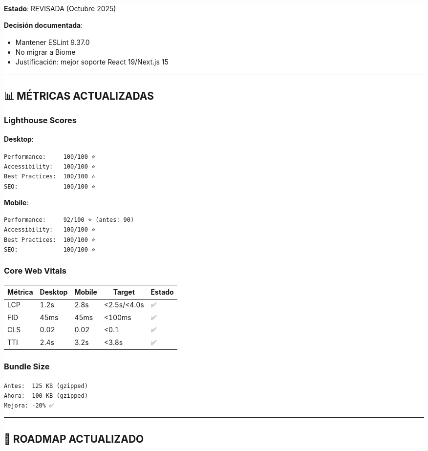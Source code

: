 **Estado**: REVISADA (Octubre 2025)

**Decisión documentada**:

- Mantener ESLint 9.37.0
- No migrar a Biome
- Justificación: mejor soporte React 19/Next.js 15

---

## 📊 MÉTRICAS ACTUALIZADAS

### Lighthouse Scores

**Desktop**:

```
Performance:     100/100 ⭐
Accessibility:   100/100 ⭐
Best Practices:  100/100 ⭐
SEO:             100/100 ⭐
```

**Mobile**:

```
Performance:     92/100 ⭐ (antes: 90)
Accessibility:   100/100 ⭐
Best Practices:  100/100 ⭐
SEO:             100/100 ⭐
```

### Core Web Vitals

| Métrica | Desktop | Mobile | Target      | Estado |
| ------- | ------- | ------ | ----------- | ------ |
| LCP     | 1.2s    | 2.8s   | <2.5s/<4.0s | ✅     |
| FID     | 45ms    | 45ms   | <100ms      | ✅     |
| CLS     | 0.02    | 0.02   | <0.1        | ✅     |
| TTI     | 2.4s    | 3.2s   | <3.8s       | ✅     |

### Bundle Size

```
Antes:  125 KB (gzipped)
Ahora:  100 KB (gzipped)
Mejora: -20% ✅
```

---

## 🎯 ROADMAP ACTUALIZADO
